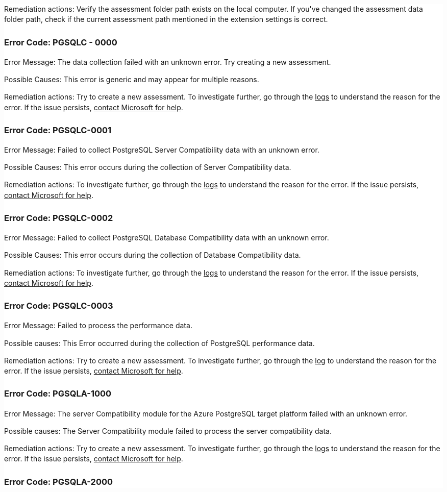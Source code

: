 Remediation actions: Verify the assessment folder path exists on the local computer. If you've changed the assessment data folder path, check if the current assessment path mentioned in the extension settings is correct.

### Error Code: PGSQLC - 0000

Error Message: The data collection failed with an unknown error. Try creating a new assessment.

Possible Causes: This error is generic and may appear for multiple reasons.

Remediation actions: Try to create a new assessment. To investigate further, go through the [logs](#logs) to understand the reason for the error. If the issue persists, [contact Microsoft for help](azure-postgresql-migration-extension.md#get-help-from-microsoft-support).

### Error Code: PGSQLC-0001

Error Message: Failed to collect PostgreSQL Server Compatibility data with an unknown error.

Possible Causes: This error occurs during the collection of Server Compatibility data.

Remediation actions: To investigate further, go through the [logs](#logs) to understand the reason for the error. If the issue persists, [contact Microsoft for help](azure-postgresql-migration-extension.md#get-help-from-microsoft-support).

### Error Code: PGSQLC-0002

Error Message: Failed to collect PostgreSQL Database Compatibility data with an unknown error.

Possible Causes: This error occurs during the collection of Database Compatibility data.

Remediation actions: To investigate further, go through the [logs](#logs) to understand the reason for the error. If the issue persists, [contact Microsoft for help](azure-postgresql-migration-extension.md#get-help-from-microsoft-support).

### Error Code: PGSQLC-0003

Error Message: Failed to process the performance data.

Possible causes: This Error occurred during the collection of PostgreSQL performance data.

Remediation actions: Try to create a new assessment. To investigate further, go through the [log](./database-migration-assessment-for-oracle-extension.md) to understand the reason for the error. If the issue persists, [contact Microsoft for help](azure-postgresql-migration-extension.md#get-help-from-microsoft-support).

### Error Code: PGSQLA-1000

Error Message: The server Compatibility module for the Azure PostgreSQL target platform failed with an unknown error.

Possible causes: The Server Compatibility module failed to process the server compatibility data.

Remediation actions: Try to create a new assessment. To investigate further, go through the [logs](#logs) to understand the reason for the error. If the issue persists, [contact Microsoft for help](azure-postgresql-migration-extension.md#get-help-from-microsoft-support).

### Error Code: PGSQLA-2000
